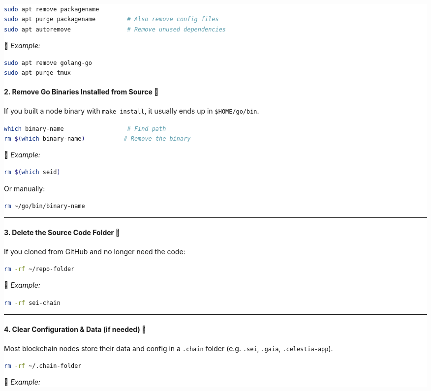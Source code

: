 ```bash
sudo apt remove packagename
sudo apt purge packagename         # Also remove config files
sudo apt autoremove                # Remove unused dependencies
```

📌 _Example:_

```bash
sudo apt remove golang-go
sudo apt purge tmux
```

#### 2. Remove Go Binaries Installed from Source 🧱

If you built a node binary with `make install`, it usually ends up in `$HOME/go/bin`.

```bash
which binary-name                  # Find path
rm $(which binary-name)           # Remove the binary
```

📌 _Example:_

```bash
rm $(which seid)
```

Or manually:

```bash
rm ~/go/bin/binary-name
```

***

#### 3. Delete the Source Code Folder 📁&#x20;

If you cloned from GitHub and no longer need the code:

```bash
rm -rf ~/repo-folder
```

📌 _Example:_

```bash
rm -rf sei-chain
```

***

#### 4. Clear Configuration & Data (if needed) 🧼&#x20;

Most blockchain nodes store their data and config in a `.chain` folder (e.g. `.sei`, `.gaia`, `.celestia-app`).

```bash
rm -rf ~/.chain-folder
```

📌 _Example:_
